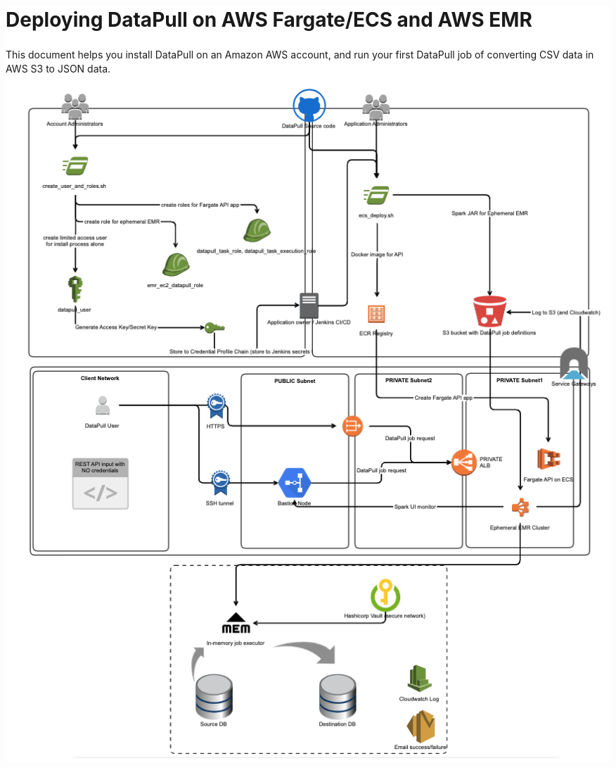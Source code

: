 # Deploying DataPull on AWS Fargate/ECS and AWS EMR
This document helps you install DataPull on an Amazon AWS account, and run your first DataPull job of converting CSV data in AWS S3 to JSON data. 

![DataPull installation on AWS](media/datapull_installation.png)
